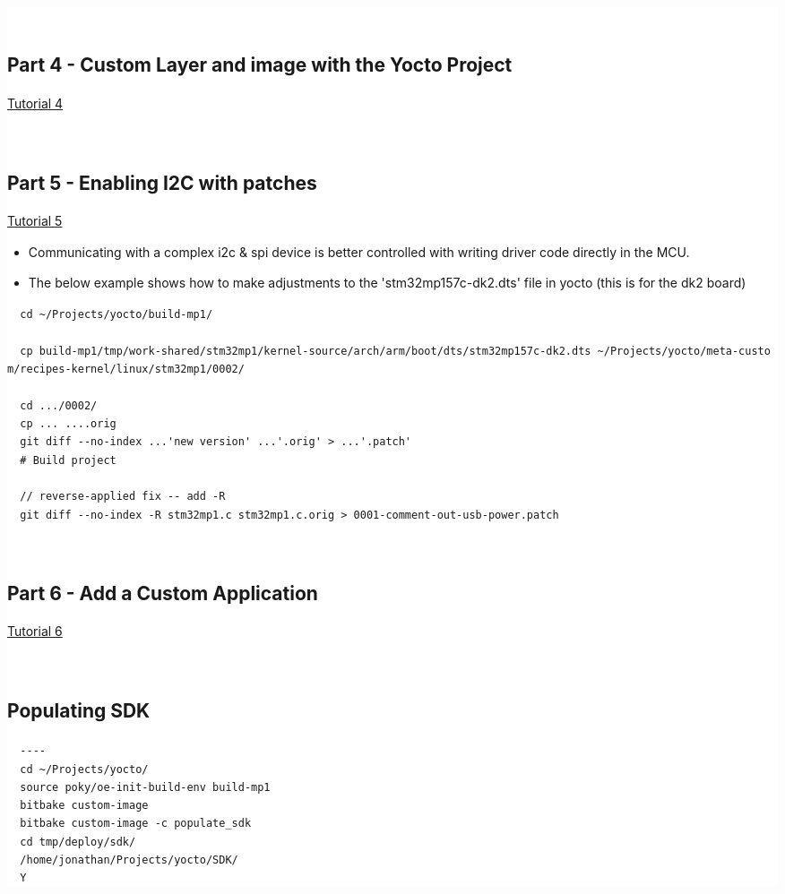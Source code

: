 &nbsp;


## Part 4 - Custom Layer and image with the Yocto Project

[Tutorial 4](https://www.digikey.co.nz/en/maker/projects/intro-to-embedded-linux-part-4-create-custom-layer-and-image-in-yocto/aac0ab17e0c64ae482675abea00b328d)



&nbsp;


## Part 5 - Enabling I2C with patches

[Tutorial 5](https://www.digikey.co.nz/en/maker/projects/intro-to-embedded-linux-part-5-how-to-enable-i2c-in-the-yocto-project/6843bbf9a83c4c96888fccada1e7aedf)

* Communicating with a complex i2c & spi device is better controlled with writing driver code directly in the MCU.

* The below example shows how to make adjustments to the 'stm32mp157c-dk2.dts' file in yocto (this is for the dk2 board)
```
  cd ~/Projects/yocto/build-mp1/

  cp build-mp1/tmp/work-shared/stm32mp1/kernel-source/arch/arm/boot/dts/stm32mp157c-dk2.dts ~/Projects/yocto/meta-custom/recipes-kernel/linux/stm32mp1/0002/

  cd .../0002/
  cp ... ....orig
  git diff --no-index ...'new version' ...'.orig' > ...'.patch'
  # Build project

  // reverse-applied fix -- add -R
  git diff --no-index -R stm32mp1.c stm32mp1.c.orig > 0001-comment-out-usb-power.patch

```

&nbsp;



## Part 6 - Add a Custom Application

[Tutorial 6](https://www.digikey.com/en/maker/projects/intro-to-embedded-linux-part-6-add-custom-application-to-yocto-build/509191cec6c2418d88fd374f93ea5dda)




&nbsp;


## Populating SDK
```
  ---- 
  cd ~/Projects/yocto/
  source poky/oe-init-build-env build-mp1
  bitbake custom-image
  bitbake custom-image -c populate_sdk
  cd tmp/deploy/sdk/
  /home/jonathan/Projects/yocto/SDK/
  Y
```
